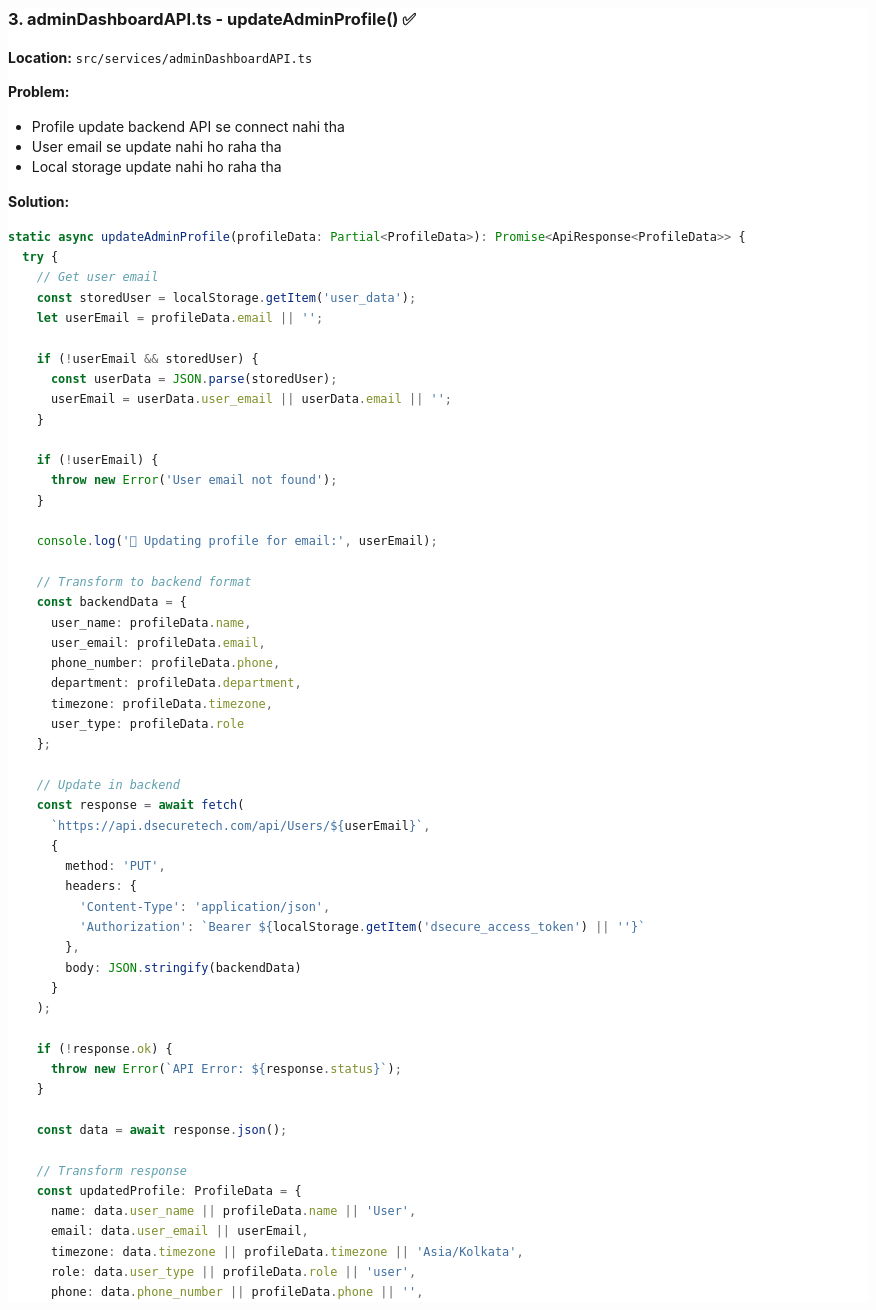 ### **3. adminDashboardAPI.ts - updateAdminProfile()** ✅
**Location:** `src/services/adminDashboardAPI.ts`

**Problem:**
- Profile update backend API se connect nahi tha
- User email se update nahi ho raha tha
- Local storage update nahi ho raha tha

**Solution:**
```typescript
static async updateAdminProfile(profileData: Partial<ProfileData>): Promise<ApiResponse<ProfileData>> {
  try {
    // Get user email
    const storedUser = localStorage.getItem('user_data');
    let userEmail = profileData.email || '';
    
    if (!userEmail && storedUser) {
      const userData = JSON.parse(storedUser);
      userEmail = userData.user_email || userData.email || '';
    }
    
    if (!userEmail) {
      throw new Error('User email not found');
    }
    
    console.log('🔄 Updating profile for email:', userEmail);
    
    // Transform to backend format
    const backendData = {
      user_name: profileData.name,
      user_email: profileData.email,
      phone_number: profileData.phone,
      department: profileData.department,
      timezone: profileData.timezone,
      user_type: profileData.role
    };
    
    // Update in backend
    const response = await fetch(
      `https://api.dsecuretech.com/api/Users/${userEmail}`,
      {
        method: 'PUT',
        headers: {
          'Content-Type': 'application/json',
          'Authorization': `Bearer ${localStorage.getItem('dsecure_access_token') || ''}`
        },
        body: JSON.stringify(backendData)
      }
    );
    
    if (!response.ok) {
      throw new Error(`API Error: ${response.status}`);
    }
    
    const data = await response.json();
    
    // Transform response
    const updatedProfile: ProfileData = {
      name: data.user_name || profileData.name || 'User',
      email: data.user_email || userEmail,
      timezone: data.timezone || profileData.timezone || 'Asia/Kolkata',
      role: data.user_type || profileData.role || 'user',
      phone: data.phone_number || profileData.phone || '',
```